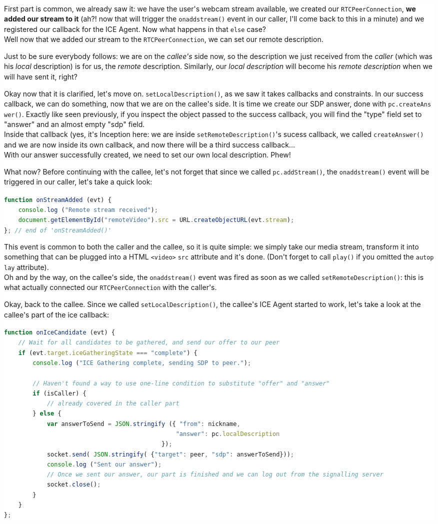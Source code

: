 First part is common, we already saw it: we have the user's webcam stream available, we created our `RTCPeerConnection`, **we added our stream to it** (ah?! now that will trigger the `onaddstream()` event in our caller, I'll come back to this in a minute) and we registered our callback for the ICE Agent. Now what happens in that `else` case?  
Well now that we added our stream to the `RTCPeerConnection`, we can set our remote description.

Just to be sure everybody follows: we are on the _callee's_ side now, so the description we just received from the _caller_ (which was his _local_ description) is for us, the _remote_ description. Similarly, our _local description_ will become his _remote description_ when we will have sent it, right?

Okay now that it is clarified, let's move on. `setLocalDescription()`, as we saw it takes callbacks and constraints. In our success callback, we can do something, now that we are on the callee's side. It is time we create our SDP answer, done with `pc.createAnswer()`. Exactly like seen previously, if you inspect the object passed to the success callback, you will find the "type" field set to "answer" and an almost empty "sdp" field.  
Inside that callback (yes, it's Inception here: we are inside `setRemoteDescription()`'s sucess callback, we called `createAnswer()` and we are now inside its own callback, and now there will be a third success callback...  
With our answer successfully created, we need to set our own local description. Phew!

What now?
Before continuing with the callee, let's not forget that since we called `pc.addStream()`, the `onaddstream()` event will be triggered in our caller, let's take a quick look:

```javascript
function onStreamAdded (evt) {
    console.log ("Remote stream received");
    document.getElementById("remoteVideo").src = URL.createObjectURL(evt.stream);
}; // end of 'onStreamAdded()'
```

This event is common to both the caller and the callee, so it is quite simple: we simply take our media stream, transform it into something that can be plugged into a HTML `<video>` `src` attribute and it's done. (Don't forget to call `play()` if you omitted the `autoplay` attribute).  
Oh and by the way, on the callee's side, the `onaddstream()` event was fired as soon as we called `setRemoteDescription()`: this is what actually connected our `RTCPeerConnection` with the caller's.  

Okay, back to the callee. Since we called `setLocalDescription()`, the callee's ICE Agent started to work, let's take a look at the callee's part of the ice callback:

```javascript
function onIceCandidate (evt) {
    // Wait for all candidates to be gathered, and send our offer to our peer
    if (evt.target.iceGatheringState === "complete") {
        console.log ("ICE Gathering complete, sending SDP to peer.");

        // Haven't found a way to use one-line condition to substitute "offer" and "answer"
        if (isCaller) {
            // already covered in the caller part
        } else {
            var answerToSend = JSON.stringify ({ "from": nickname,
                                                "answer": pc.localDescription
                                            });
            socket.send( JSON.stringify( {"target": peer, "sdp": answerToSend}));
            console.log ("Sent our answer");
            // Once we sent our answer, our part is finished and we can log out from the signalling server
            socket.close();
        }
    }
};
```
